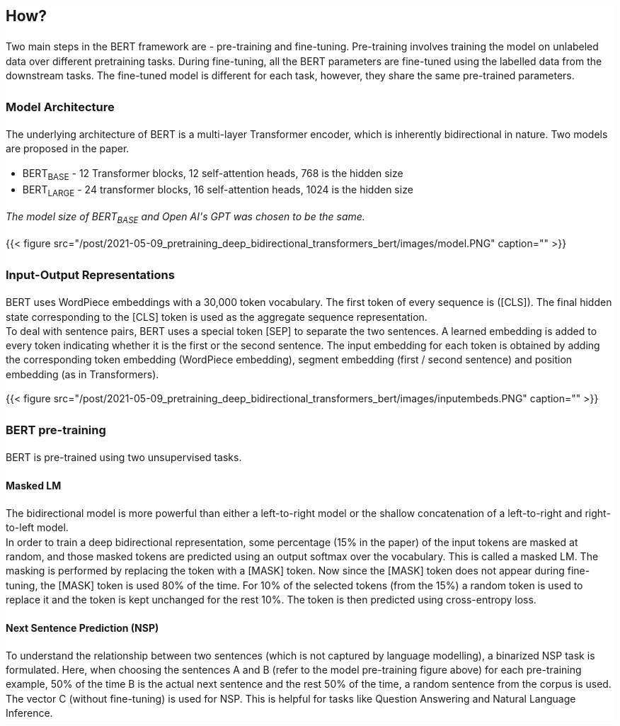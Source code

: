 ## How?
Two main steps in the BERT framework are - pre-training and fine-tuning. Pre-training involves training the model on unlabeled data over different pretraining tasks. During fine-tuning, all the BERT parameters are fine-tuned using the labelled data from the downstream tasks. The fine-tuned model is different for each task, however, they share the same pre-trained parameters.

### Model Architecture
The underlying architecture of BERT is a multi-layer Transformer encoder, which is inherently bidirectional in nature. Two models are proposed in the paper.

* BERT<sub>BASE</sub> - 12 Transformer blocks, 12 self-attention heads, 768 is the hidden size  
* BERT<sub>LARGE</sub> - 24 transformer blocks, 16 self-attention heads, 1024 is the hidden size

<i>The model size of BERT<sub>BASE</sub> and Open AI's GPT was chosen to be the same.</i>

{{< figure src="/post/2021-05-09_pretraining_deep_bidirectional_transformers_bert/images/model.PNG" caption="" >}}


### Input-Output Representations
BERT uses WordPiece embeddings with a 30,000 token vocabulary. The first token of every sequence is (\[CLS\]). The final hidden state corresponding to the \[CLS\] token is used as the aggregate sequence representation.   
To deal with sentence pairs, BERT uses a special token \[SEP\] to separate the two sentences. A learned embedding is added to every token indicating whether it is the first or the second sentence. The input embedding for each token is obtained by adding the corresponding token embedding (WordPiece embedding), segment embedding (first / second sentence) and position embedding (as in Transformers).

{{< figure src="/post/2021-05-09_pretraining_deep_bidirectional_transformers_bert/images/inputembeds.PNG" caption="" >}}

### BERT pre-training
BERT is pre-trained using two unsupervised tasks.

#### Masked LM
The bidirectional model is more powerful than either a left-to-right model or the shallow concatenation of a left-to-right and right-to-left model.  
In order to train a deep bidirectional representation, some percentage (15% in the paper) of the input tokens are masked at random, and those masked tokens are predicted using an output softmax over the vocabulary. This is called a masked LM. The masking is performed by replacing the token with a \[MASK\] token. Now since the \[MASK\] token does not appear during fine-tuning, the \[MASK\] token is used 80% of the time. For 10% of the selected tokens (from the 15%) a random token is used to replace it and the token is kept unchanged for the rest 10%. The token is then predicted using cross-entropy loss.

#### Next Sentence Prediction (NSP)
To understand the relationship between two sentences (which is not captured by language modelling), a binarized NSP task is formulated. Here, when choosing the sentences A and B (refer to the model pre-training figure above) for each pre-training example, 50% of the time B is the actual next sentence and the rest 50% of the time, a random sentence from the corpus is used. The vector C (without fine-tuning) is used for NSP. This is helpful for tasks like Question Answering and Natural Language Inference. 
